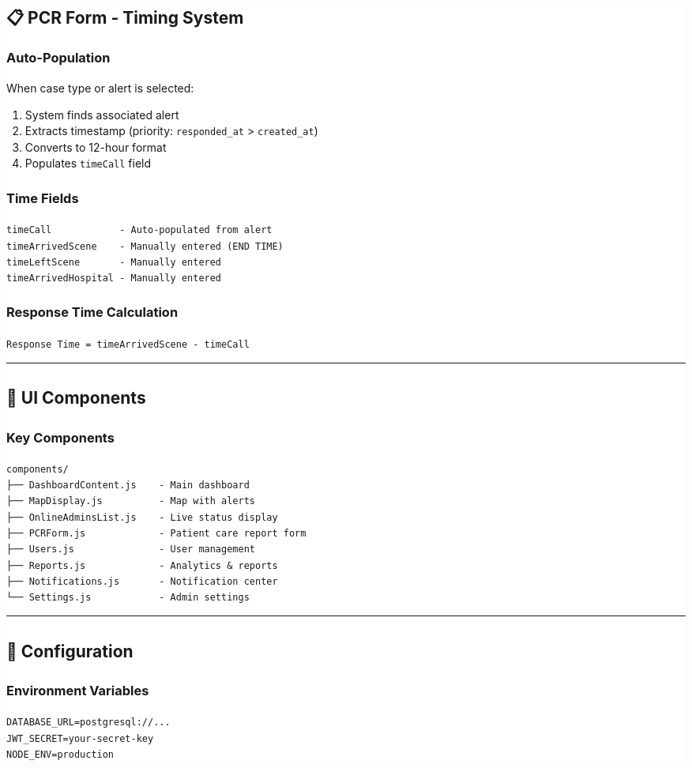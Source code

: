 ## 📋 PCR Form - Timing System

### Auto-Population
When case type or alert is selected:
1. System finds associated alert
2. Extracts timestamp (priority: `responded_at` > `created_at`)
3. Converts to 12-hour format
4. Populates `timeCall` field

### Time Fields
```
timeCall            - Auto-populated from alert
timeArrivedScene    - Manually entered (END TIME)
timeLeftScene       - Manually entered
timeArrivedHospital - Manually entered
```

### Response Time Calculation
```
Response Time = timeArrivedScene - timeCall
```

---

## 🎨 UI Components

### Key Components
```
components/
├── DashboardContent.js    - Main dashboard
├── MapDisplay.js          - Map with alerts
├── OnlineAdminsList.js    - Live status display
├── PCRForm.js             - Patient care report form
├── Users.js               - User management
├── Reports.js             - Analytics & reports
├── Notifications.js       - Notification center
└── Settings.js            - Admin settings
```

---

## 🔧 Configuration

### Environment Variables
```env
DATABASE_URL=postgresql://...
JWT_SECRET=your-secret-key
NODE_ENV=production
```
